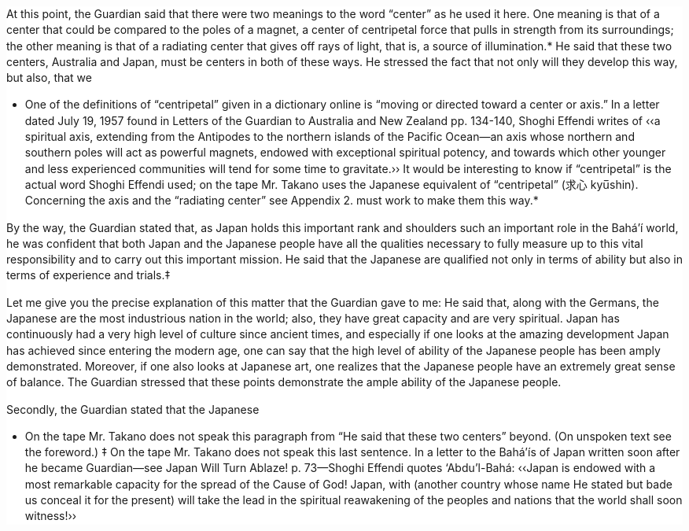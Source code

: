 At this point, the Guardian said that there were
two meanings to the word “center” as he used it
here. One meaning is that of a center that could be
compared to the poles of a magnet, a center of
centripetal force that pulls in strength from its
surroundings; the other meaning is that of a
radiating center that gives off rays of light, that
is, a source of illumination.* He said that these
two centers, Australia and Japan, must be centers in
both of these ways. He stressed the fact that not
only will they develop this way, but also, that we
* One of the definitions of “centripetal” given in a dictionary online is
“moving or directed toward a center or axis.” In a letter dated July 19,
1957 found in Letters of the Guardian to Australia and New Zealand pp.
134-140, Shoghi Effendi writes of ‹‹a spiritual axis, extending from the
Antipodes to the northern islands of the Pacific Ocean—an axis whose
northern and southern poles will act as powerful magnets, endowed with
exceptional spiritual potency, and towards which other younger and less
experienced communities will tend for some time to gravitate.›› It would
be interesting to know if “centripetal” is the actual word Shoghi Effendi
used; on the tape Mr. Takano uses the Japanese equivalent of
“centripetal” (求心 kyu̅shin). Concerning the axis and the “radiating
center” see Appendix 2.
must work to make them this way.*

By the way, the Guardian stated that, as Japan
holds this important rank and shoulders such an
important role in the Bahá’í world, he was confident
that both Japan and the Japanese people have all the
qualities necessary to fully measure up to this
vital responsibility and to carry out this important
mission. He said that the Japanese are qualified not
only in terms of ability but also in terms of
experience and trials.‡

Let me give you the precise explanation of this
matter that the Guardian gave to me: He said that,
along with the Germans, the Japanese are the most
industrious nation in the world; also, they have
great capacity and are very spiritual. Japan has
continuously had a very high level of culture since
ancient times, and especially if one looks at the
amazing development Japan has achieved since
entering the modern age, one can say that the high
level of ability of the Japanese people has been
amply demonstrated. Moreover, if one also looks at
Japanese art, one realizes that the Japanese people
have an extremely great sense of balance. The
Guardian stressed that these points demonstrate the
ample ability of the Japanese people.

Secondly, the Guardian stated that the Japanese
* On the tape Mr. Takano does not speak this paragraph from “He said
that these two centers” beyond. (On unspoken text see the foreword.)
‡ On the tape Mr. Takano does not speak this last sentence. In a letter to
the Bahá’ís of Japan written soon after he became Guardian—see Japan
Will Turn Ablaze! p. 73—Shoghi Effendi quotes ‘Abdu’l-Bahá: ‹‹Japan is
endowed with a most remarkable capacity for the spread of the Cause of
God! Japan, with (another country whose name He stated but bade us
conceal it for the present) will take the lead in the spiritual reawakening of
the peoples and nations that the world shall soon witness!››
